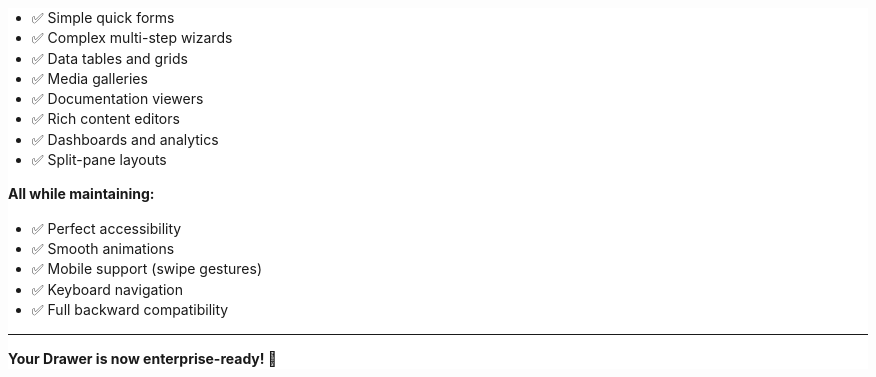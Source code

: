 - ✅ Simple quick forms
- ✅ Complex multi-step wizards
- ✅ Data tables and grids
- ✅ Media galleries
- ✅ Documentation viewers
- ✅ Rich content editors
- ✅ Dashboards and analytics
- ✅ Split-pane layouts

**All while maintaining:**
- ✅ Perfect accessibility
- ✅ Smooth animations
- ✅ Mobile support (swipe gestures)
- ✅ Keyboard navigation
- ✅ Full backward compatibility

---

**Your Drawer is now enterprise-ready! 🎉**
